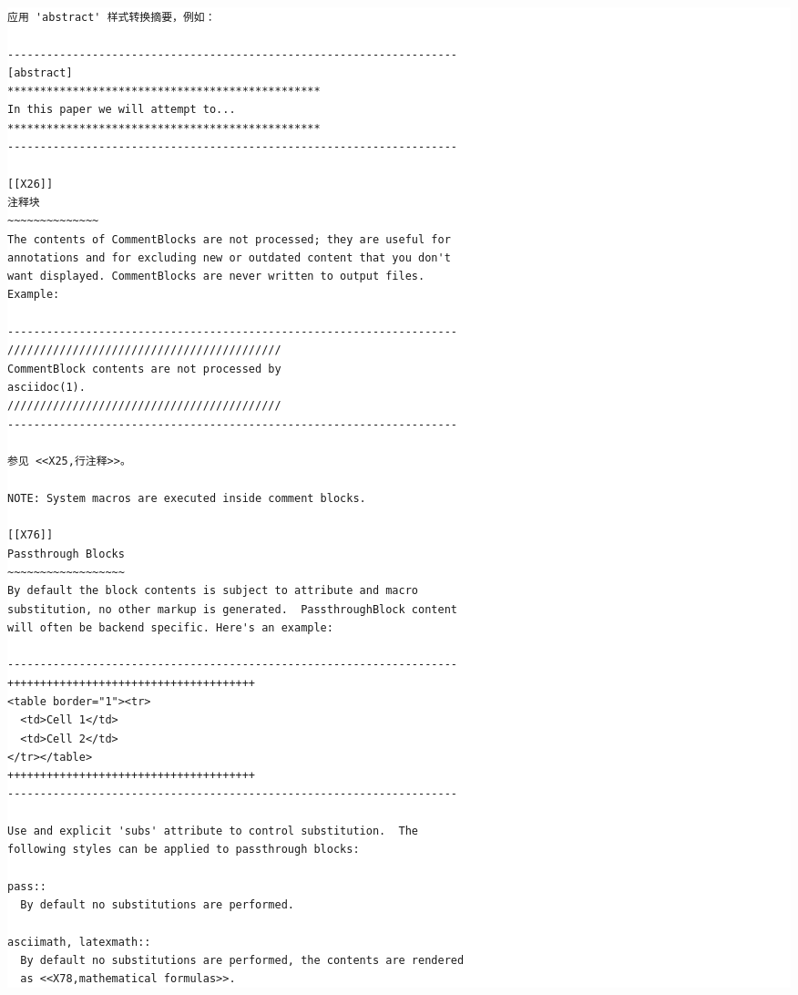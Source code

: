     应用 'abstract' 样式转换摘要，例如：
    
    ---------------------------------------------------------------------
    [abstract]
    ************************************************
    In this paper we will attempt to...
    ************************************************
    ---------------------------------------------------------------------
    
    [[X26]]
    注释块
    ~~~~~~~~~~~~~~
    The contents of CommentBlocks are not processed; they are useful for
    annotations and for excluding new or outdated content that you don't
    want displayed. CommentBlocks are never written to output files.
    Example:
    
    ---------------------------------------------------------------------
    //////////////////////////////////////////
    CommentBlock contents are not processed by
    asciidoc(1).
    //////////////////////////////////////////
    ---------------------------------------------------------------------
    
    参见 <<X25,行注释>>。
    
    NOTE: System macros are executed inside comment blocks.
    
    [[X76]]
    Passthrough Blocks
    ~~~~~~~~~~~~~~~~~~
    By default the block contents is subject to attribute and macro
    substitution, no other markup is generated.  PassthroughBlock content
    will often be backend specific. Here's an example:
    
    ---------------------------------------------------------------------
    ++++++++++++++++++++++++++++++++++++++
    <table border="1"><tr>
      <td>Cell 1</td>
      <td>Cell 2</td>
    </tr></table>
    ++++++++++++++++++++++++++++++++++++++
    ---------------------------------------------------------------------
    
    Use and explicit 'subs' attribute to control substitution.  The
    following styles can be applied to passthrough blocks:
    
    pass::
      By default no substitutions are performed.
    
    asciimath, latexmath::
      By default no substitutions are performed, the contents are rendered
      as <<X78,mathematical formulas>>.
    